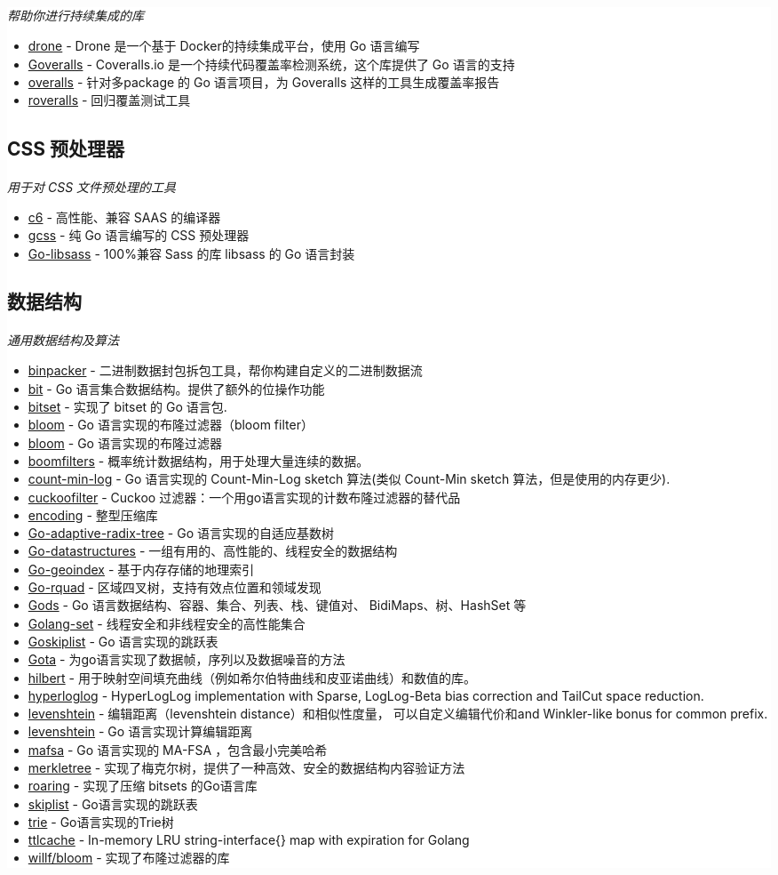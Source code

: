 _帮助你进行持续集成的库_

* [drone](https://github.com/drone/drone) - Drone 是一个基于 Docker的持续集成平台，使用 Go 语言编写
* [Goveralls](https://github.com/mattn/Goveralls) - Coveralls.io 是一个持续代码覆盖率检测系统，这个库提供了 Go 语言的支持
* [overalls](https://github.com/Go-playground/overalls) - 针对多package 的 Go 语言项目，为 Goveralls 这样的工具生成覆盖率报告
* [roveralls](https://github.com/LawrenceWoodman/roveralls) - 回归覆盖测试工具

## CSS 预处理器

_用于对 CSS 文件预处理的工具_

* [c6](https://github.com/c9s/c6) - 高性能、兼容 SAAS 的编译器
* [gcss](https://github.com/yosssi/gcss) - 纯 Go 语言编写的 CSS 预处理器
* [Go-libsass](https://github.com/wellington/Go-libsass) - 100%兼容 Sass 的库 libsass 的 Go 语言封装

## 数据结构

_通用数据结构及算法_

* [binpacker](https://github.com/zhuangsirui/binpacker) - 二进制数据封包拆包工具，帮你构建自定义的二进制数据流
* [bit](https://github.com/yourbasic/bit) - Go 语言集合数据结构。提供了额外的位操作功能
* [bitset](https://github.com/willf/bitset) - 实现了 bitset 的 Go 语言包.
* [bloom](https://github.com/zhenjl/bloom) - Go 语言实现的布隆过滤器（bloom filter）
* [bloom](https://github.com/yourbasic/bloom) - Go 语言实现的布隆过滤器
* [boomfilters](https://github.com/tylertreat/BoomFilters) - 概率统计数据结构，用于处理大量连续的数据。
* [count-min-log](https://github.com/seiflotfy/count-min-log) - Go 语言实现的 Count-Min-Log sketch 算法(类似 Count-Min sketch 算法，但是使用的内存更少).
* [cuckoofilter](https://github.com/seiflotfy/cuckoofilter) - Cuckoo 过滤器：一个用go语言实现的计数布隆过滤器的替代品
* [encoding](https://github.com/zhenjl/encoding) - 整型压缩库
* [Go-adaptive-radix-tree](https://github.com/plar/Go-adaptive-radix-tree) - Go 语言实现的自适应基数树
* [Go-datastructures](https://github.com/Workiva/Go-datastructures) - 一组有用的、高性能的、线程安全的数据结构
* [Go-geoindex](https://github.com/hailocab/Go-geoindex) - 基于内存存储的地理索引
* [Go-rquad](https://github.com/aurelien-rainone/Go-rquad) - 区域四叉树，支持有效点位置和领域发现
* [Gods](https://github.com/emirpasic/Gods) - Go 语言数据结构、容器、集合、列表、栈、键值对、 BidiMaps、树、HashSet 等
* [Golang-set](https://github.com/deckarep/Golang-set) - 线程安全和非线程安全的高性能集合
* [Goskiplist](https://github.com/ryszard/Goskiplist) - Go 语言实现的跳跃表
* [Gota](https://github.com/kniren/Gota) - 为go语言实现了数据帧，序列以及数据噪音的方法
* [hilbert](https://github.com/Google/hilbert) - 用于映射空间填充曲线（例如希尔伯特曲线和皮亚诺曲线）和数值的库。
* [hyperloglog](https://github.com/axiomhq/hyperloglog) - HyperLogLog implementation with Sparse, LogLog-Beta bias correction and TailCut space reduction.
* [levenshtein](https://github.com/agext/levenshtein) - 编辑距离（levenshtein distance）和相似性度量， 可以自定义编辑代价和and Winkler-like bonus for common prefix.
* [levenshtein](https://github.com/agnivade/levenshtein) - Go 语言实现计算编辑距离
* [mafsa](https://github.com/smartystreets/mafsa) - Go 语言实现的 MA-FSA ，包含最小完美哈希
* [merkletree](https://github.com/cberGoon/merkletree) - 实现了梅克尔树，提供了一种高效、安全的数据结构内容验证方法
* [roaring](https://github.com/RoaringBitmap/roaring) - 实现了压缩 bitsets 的Go语言库
* [skiplist](https://github.com/gansidui/skiplist) - Go语言实现的跳跃表
* [trie](https://github.com/derekparker/trie) - Go语言实现的Trie树
* [ttlcache](https://github.com/dieGobernardes/ttlcache) - In-memory LRU string-interface{} map with expiration for Golang
* [willf/bloom](https://github.com/willf/bloom) - 实现了布隆过滤器的库
